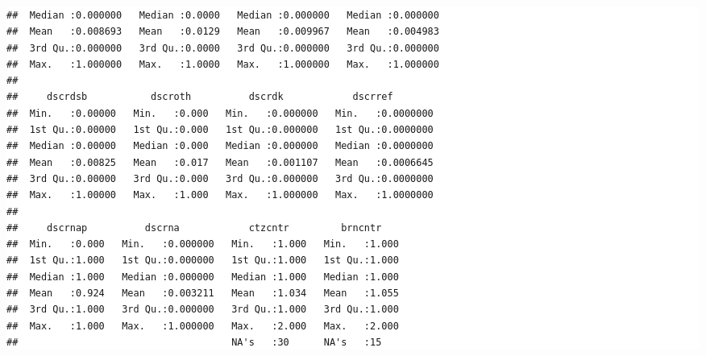     ##  Median :0.000000   Median :0.0000   Median :0.000000   Median :0.000000  
    ##  Mean   :0.008693   Mean   :0.0129   Mean   :0.009967   Mean   :0.004983  
    ##  3rd Qu.:0.000000   3rd Qu.:0.0000   3rd Qu.:0.000000   3rd Qu.:0.000000  
    ##  Max.   :1.000000   Max.   :1.0000   Max.   :1.000000   Max.   :1.000000  
    ##                                                                           
    ##     dscrdsb           dscroth          dscrdk            dscrref         
    ##  Min.   :0.00000   Min.   :0.000   Min.   :0.000000   Min.   :0.0000000  
    ##  1st Qu.:0.00000   1st Qu.:0.000   1st Qu.:0.000000   1st Qu.:0.0000000  
    ##  Median :0.00000   Median :0.000   Median :0.000000   Median :0.0000000  
    ##  Mean   :0.00825   Mean   :0.017   Mean   :0.001107   Mean   :0.0006645  
    ##  3rd Qu.:0.00000   3rd Qu.:0.000   3rd Qu.:0.000000   3rd Qu.:0.0000000  
    ##  Max.   :1.00000   Max.   :1.000   Max.   :1.000000   Max.   :1.0000000  
    ##                                                                          
    ##     dscrnap          dscrna            ctzcntr         brncntr     
    ##  Min.   :0.000   Min.   :0.000000   Min.   :1.000   Min.   :1.000  
    ##  1st Qu.:1.000   1st Qu.:0.000000   1st Qu.:1.000   1st Qu.:1.000  
    ##  Median :1.000   Median :0.000000   Median :1.000   Median :1.000  
    ##  Mean   :0.924   Mean   :0.003211   Mean   :1.034   Mean   :1.055  
    ##  3rd Qu.:1.000   3rd Qu.:0.000000   3rd Qu.:1.000   3rd Qu.:1.000  
    ##  Max.   :1.000   Max.   :1.000000   Max.   :2.000   Max.   :2.000  
    ##                                     NA's   :30      NA's   :15     